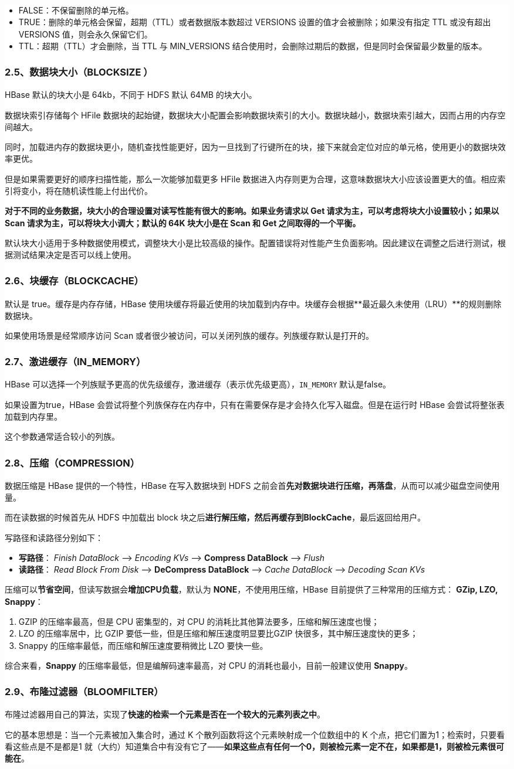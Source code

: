* FALSE：不保留删除的单元格。
* TRUE：删除的单元格会保留，超期（TTL）或者数据版本数超过 VERSIONS 设置的值才会被删除；如果没有指定 TTL 或没有超出VERSIONS 值，则会永久保留它们。
* TTL：超期（TTL）才会删除，当 TTL 与 MIN_VERSIONS 结合使用时，会删除过期后的数据，但是同时会保留最少数量的版本。

### 2.5、数据块大小（BLOCKSIZE ）

HBase 默认的块大小是 64kb，不同于 HDFS 默认 64MB 的块大小。

数据块索引存储每个 HFile 数据块的起始键，数据块大小配置会影响数据块索引的大小。数据块越小，数据块索引越大，因而占用的内存空间越大。

同时，加载进内存的数据块更小，随机查找性能更好，因为一旦找到了行键所在的块，接下来就会定位对应的单元格，使用更小的数据块效率更优。

但是如果需要更好的顺序扫描性能，那么一次能够加载更多 HFile 数据进入内存则更为合理，这意味数据块大小应该设置更大的值。相应索引将变小，将在随机读性能上付出代价。

**对于不同的业务数据，块大小的合理设置对读写性能有很大的影响。如果业务请求以 Get 请求为主，可以考虑将块大小设置较小；如果以 Scan 请求为主，可以将块大小调大；默认的 64K 块大小是在 Scan 和 Get 之间取得的一个平衡。**

默认块大小适用于多种数据使用模式，调整块大小是比较高级的操作。配置错误将对性能产生负面影响。因此建议在调整之后进行测试，根据测试结果决定是否可以线上使用。

### 2.6、块缓存（BLOCKCACHE）

默认是 true。缓存是内存存储，HBase 使用块缓存将最近使用的块加载到内存中。块缓存会根据**最近最久未使用（LRU）**的规则删除数据块。

如果使用场景是经常顺序访问 Scan 或者很少被访问，可以关闭列族的缓存。列族缓存默认是打开的。

### 2.7、激进缓存（IN_MEMORY）

HBase 可以选择一个列族赋予更高的优先级缓存，激进缓存（表示优先级更高），`IN_MEMORY` 默认是false。

如果设置为true，HBase 会尝试将整个列族保存在内存中，只有在需要保存是才会持久化写入磁盘。但是在运行时 HBase 会尝试将整张表加载到内存里。

这个参数通常适合较小的列族。

### 2.8、压缩（COMPRESSION）

数据压缩是 HBase 提供的一个特性，HBase 在写入数据块到 HDFS 之前会首**先对数据块进行压缩，再落盘**，从而可以减少磁盘空间使用量。

而在读数据的时候首先从 HDFS 中加载出 block 块之后**进行解压缩，然后再缓存到BlockCache**，最后返回给用户。

写路径和读路径分别如下：

* **写路径**： *Finish DataBlock* –> *Encoding KVs* –> **Compress DataBlock** –> *Flush*
* **读路径**： *Read Block From Disk* –> **DeCompress DataBlock** –> *Cache DataBlock* –> *Decoding Scan KVs*

压缩可以**节省空间**，但读写数据会**增加CPU负载**，默认为 **NONE**，不使用用压缩，HBase 目前提供了三种常用的压缩方式： **GZip, LZO, Snappy**：

1. GZIP 的压缩率最高，但是 CPU 密集型的，对 CPU 的消耗比其他算法要多，压缩和解压速度也慢；
2. LZO 的压缩率居中，比 GZIP 要低一些，但是压缩和解压速度明显要比GZIP 快很多，其中解压速度快的更多；
3. Snappy 的压缩率最低，而压缩和解压速度要稍微比 LZO 要快一些。

综合来看，**Snappy** 的压缩率最低，但是编解码速率最高，对 CPU 的消耗也最小，目前一般建议使用 **Snappy**。

### 2.9、布隆过滤器（BLOOMFILTER）

布隆过滤器用自己的算法，实现了**快速的检索一个元素是否在一个较大的元素列表之中**。

它的基本思想是：当一个元素被加入集合时，通过 K 个散列函数将这个元素映射成一个位数组中的 K 个点，把它们置为1；检索时，只要看看这些点是不是都是1 就（大约）知道集合中有没有它了——**如果这些点有任何一个0，则被检元素一定不在，如果都是1，则被检元素很可能在**。
